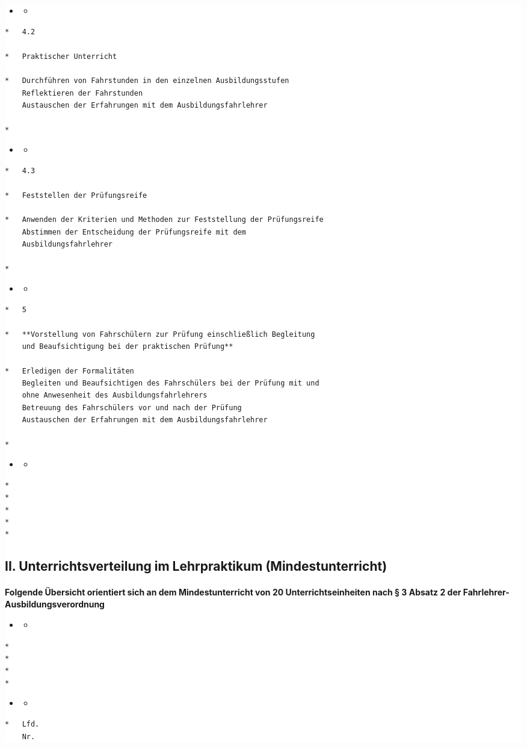 *    *
    *   4.2

    *   Praktischer Unterricht

    *   Durchführen von Fahrstunden in den einzelnen Ausbildungsstufen
        Reflektieren der Fahrstunden
        Austauschen der Erfahrungen mit dem Ausbildungsfahrlehrer

    *

*    *
    *   4.3

    *   Feststellen der Prüfungsreife

    *   Anwenden der Kriterien und Methoden zur Feststellung der Prüfungsreife
        Abstimmen der Entscheidung der Prüfungsreife mit dem
        Ausbildungsfahrlehrer

    *

*    *
    *   5

    *   **Vorstellung von Fahrschülern zur Prüfung einschließlich Begleitung
        und Beaufsichtigung bei der praktischen Prüfung**

    *   Erledigen der Formalitäten
        Begleiten und Beaufsichtigen des Fahrschülers bei der Prüfung mit und
        ohne Anwesenheit des Ausbildungsfahrlehrers
        Betreuung des Fahrschülers vor und nach der Prüfung
        Austauschen der Erfahrungen mit dem Ausbildungsfahrlehrer

    *

*    *
    *
    *
    *
    *
    *


   ## II. Unterrichtsverteilung im Lehrpraktikum (Mindestunterricht)

**Folgende Übersicht orientiert sich an dem Mindestunterricht von 20
Unterrichtseinheiten nach § 3 Absatz 2 der Fahrlehrer-
Ausbildungsverordnung**

*    *
    *
    *
    *
    *

*    *
    *   Lfd.
        Nr.
